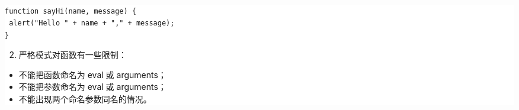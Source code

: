 ```
function sayHi(name, message) {
 alert("Hello " + name + "," + message);
} 
```
2. 严格模式对函数有一些限制：
- 不能把函数命名为 eval 或 arguments；
- 不能把参数命名为 eval 或 arguments；
- 不能出现两个命名参数同名的情况。
